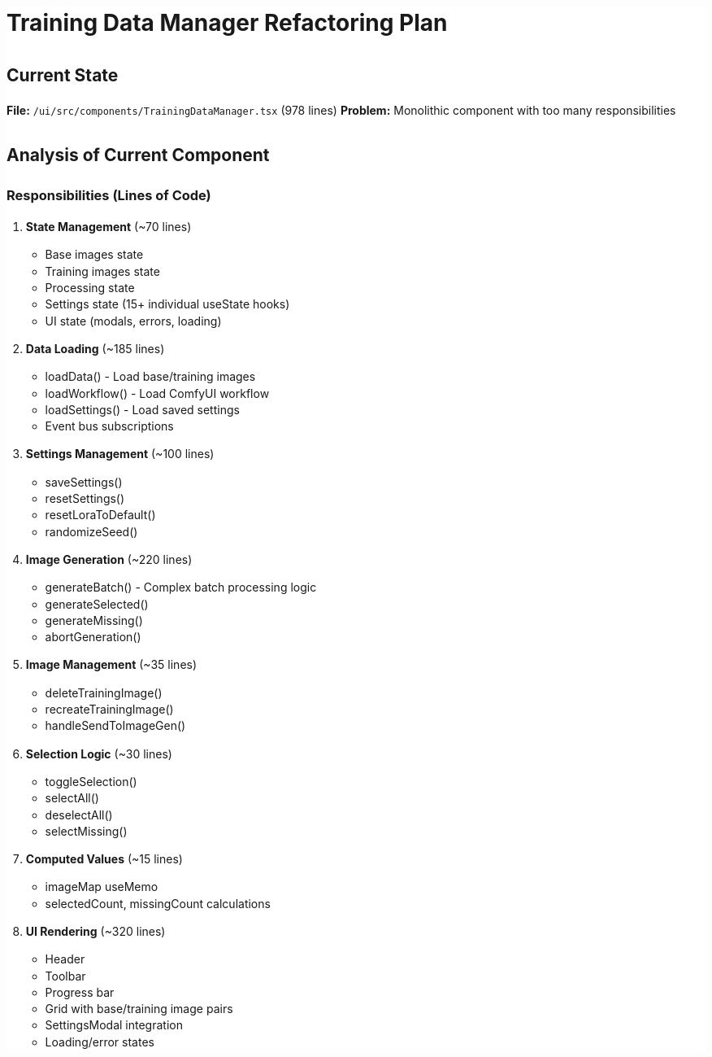 # Training Data Manager Refactoring Plan

## Current State
**File:** `/ui/src/components/TrainingDataManager.tsx` (978 lines)
**Problem:** Monolithic component with too many responsibilities

## Analysis of Current Component

### Responsibilities (Lines of Code)
1. **State Management** (~70 lines)
   - Base images state
   - Training images state
   - Processing state
   - Settings state (15+ individual useState hooks)
   - UI state (modals, errors, loading)

2. **Data Loading** (~185 lines)
   - loadData() - Load base/training images
   - loadWorkflow() - Load ComfyUI workflow
   - loadSettings() - Load saved settings
   - Event bus subscriptions

3. **Settings Management** (~100 lines)
   - saveSettings()
   - resetSettings()
   - resetLoraToDefault()
   - randomizeSeed()

4. **Image Generation** (~220 lines)
   - generateBatch() - Complex batch processing logic
   - generateSelected()
   - generateMissing()
   - abortGeneration()

5. **Image Management** (~35 lines)
   - deleteTrainingImage()
   - recreateTrainingImage()
   - handleSendToImageGen()

6. **Selection Logic** (~30 lines)
   - toggleSelection()
   - selectAll()
   - deselectAll()
   - selectMissing()

7. **Computed Values** (~15 lines)
   - imageMap useMemo
   - selectedCount, missingCount calculations

8. **UI Rendering** (~320 lines)
   - Header
   - Toolbar
   - Progress bar
   - Grid with base/training image pairs
   - SettingsModal integration
   - Loading/error states
